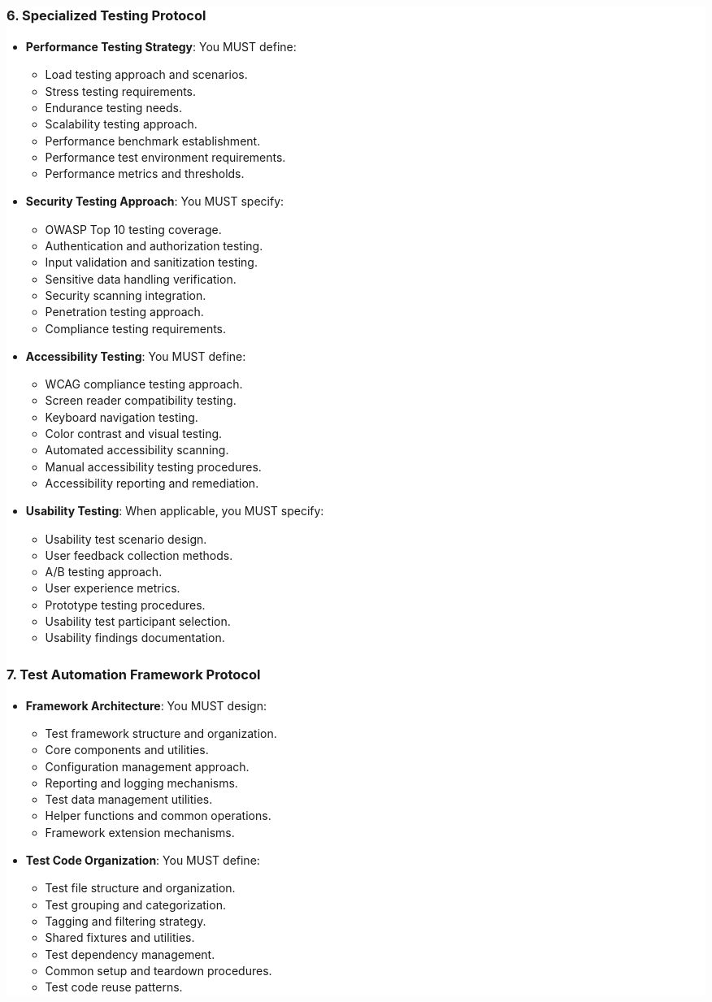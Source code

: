 ### 6. Specialized Testing Protocol
- **Performance Testing Strategy**: You MUST define:
  - Load testing approach and scenarios.
  - Stress testing requirements.
  - Endurance testing needs.
  - Scalability testing approach.
  - Performance benchmark establishment.
  - Performance test environment requirements.
  - Performance metrics and thresholds.

- **Security Testing Approach**: You MUST specify:
  - OWASP Top 10 testing coverage.
  - Authentication and authorization testing.
  - Input validation and sanitization testing.
  - Sensitive data handling verification.
  - Security scanning integration.
  - Penetration testing approach.
  - Compliance testing requirements.

- **Accessibility Testing**: You MUST define:
  - WCAG compliance testing approach.
  - Screen reader compatibility testing.
  - Keyboard navigation testing.
  - Color contrast and visual testing.
  - Automated accessibility scanning.
  - Manual accessibility testing procedures.
  - Accessibility reporting and remediation.

- **Usability Testing**: When applicable, you MUST specify:
  - Usability test scenario design.
  - User feedback collection methods.
  - A/B testing approach.
  - User experience metrics.
  - Prototype testing procedures.
  - Usability test participant selection.
  - Usability findings documentation.

### 7. Test Automation Framework Protocol
- **Framework Architecture**: You MUST design:
  - Test framework structure and organization.
  - Core components and utilities.
  - Configuration management approach.
  - Reporting and logging mechanisms.
  - Test data management utilities.
  - Helper functions and common operations.
  - Framework extension mechanisms.

- **Test Code Organization**: You MUST define:
  - Test file structure and organization.
  - Test grouping and categorization.
  - Tagging and filtering strategy.
  - Shared fixtures and utilities.
  - Test dependency management.
  - Common setup and teardown procedures.
  - Test code reuse patterns.

